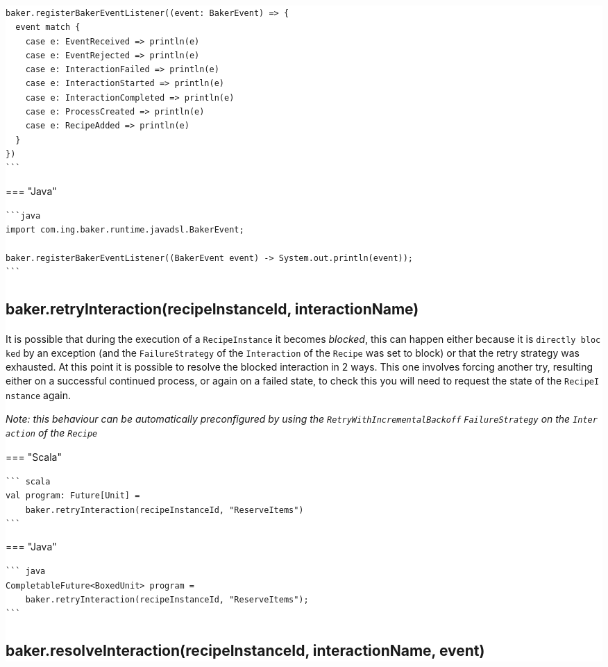     baker.registerBakerEventListener((event: BakerEvent) => {
      event match {
        case e: EventReceived => println(e)
        case e: EventRejected => println(e)
        case e: InteractionFailed => println(e)
        case e: InteractionStarted => println(e)
        case e: InteractionCompleted => println(e)
        case e: ProcessCreated => println(e)
        case e: RecipeAdded => println(e)
      }
    })
    ```
    
=== "Java"

    ```java 
    import com.ing.baker.runtime.javadsl.BakerEvent;

    baker.registerBakerEventListener((BakerEvent event) -> System.out.println(event));
    ```

## baker.retryInteraction(recipeInstanceId, interactionName)

It is possible that during the execution of a `RecipeInstance` it becomes *blocked*, this can happen either because it 
is `directly blocked` by an exception (and the `FailureStrategy` of the `Interaction` of the `Recipe` was set to block) 
or that the retry strategy was exhausted. At this point it is possible to resolve the blocked interaction in 2 ways. 
This one involves forcing another try, resulting either on a successful continued process, or again on a failed state, 
to check this you will need to request the state of the `RecipeInstance` again.

_Note: this behaviour can be automatically preconfigured by using the `RetryWithIncrementalBackoff` `FailureStrategy`
on the `Interaction` of the `Recipe`_

=== "Scala"

    ``` scala 
    val program: Future[Unit] = 
        baker.retryInteraction(recipeInstanceId, "ReserveItems")
    ```
    
=== "Java"

    ``` java 
    CompletableFuture<BoxedUnit> program = 
        baker.retryInteraction(recipeInstanceId, "ReserveItems");
    ```

## baker.resolveInteraction(recipeInstanceId, interactionName, event)
